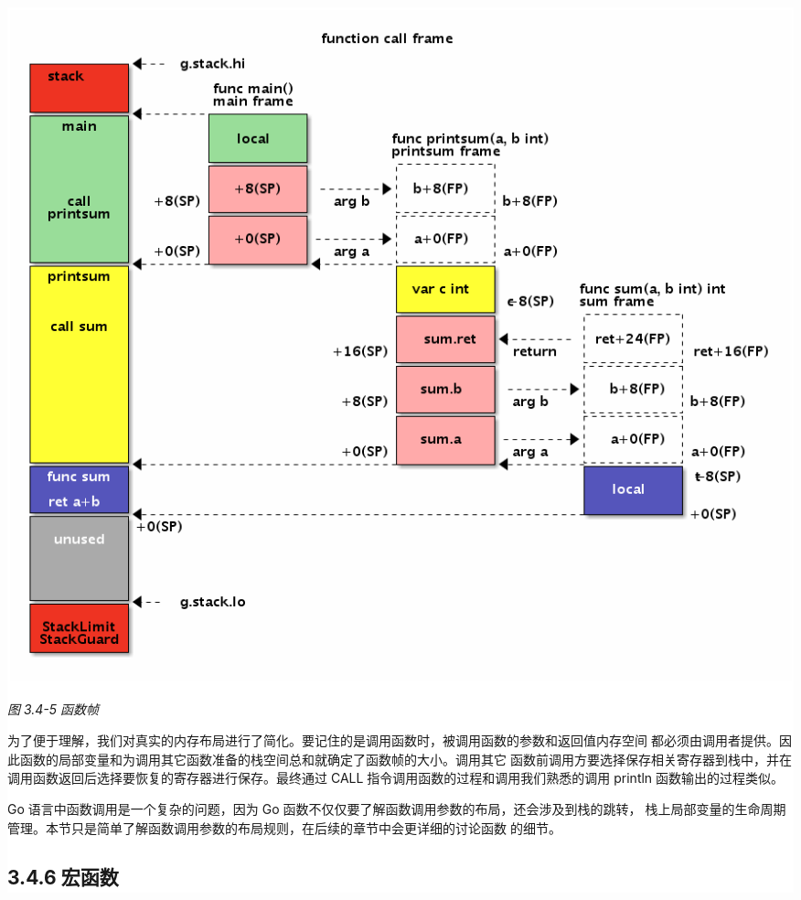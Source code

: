 ![](../images/ch3.4-5-func-call-frame-01.ditaa.png)

*图 3.4-5 函数帧*


为了便于理解，我们对真实的内存布局进行了简化。要记住的是调用函数时，被调用函数的参数和返回值内存空间
都必须由调用者提供。因此函数的局部变量和为调用其它函数准备的栈空间总和就确定了函数帧的大小。调用其它
函数前调用方要选择保存相关寄存器到栈中，并在调用函数返回后选择要恢复的寄存器进行保存。最终通过 CALL 
指令调用函数的过程和调用我们熟悉的调用 println 函数输出的过程类似。

Go 语言中函数调用是一个复杂的问题，因为 Go 函数不仅仅要了解函数调用参数的布局，还会涉及到栈的跳转，
栈上局部变量的生命周期管理。本节只是简单了解函数调用参数的布局规则，在后续的章节中会更详细的讨论函数
的细节。

## 3.4.6 宏函数
